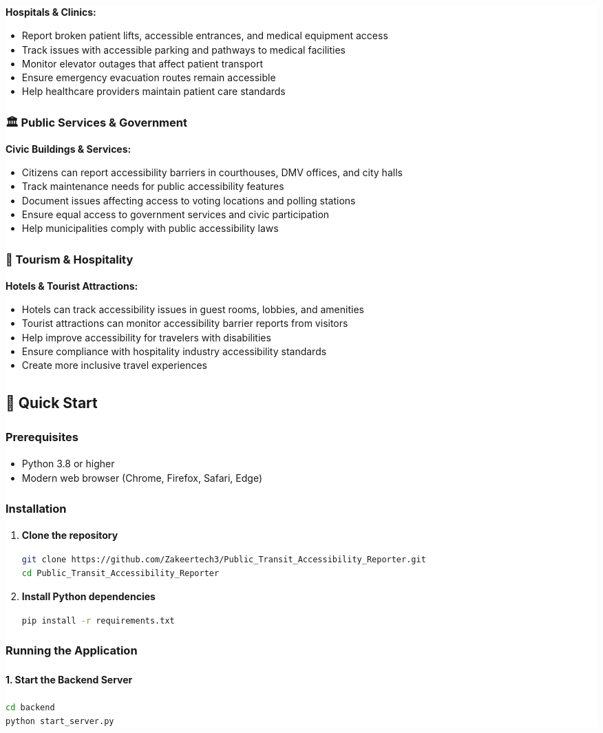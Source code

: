 **Hospitals & Clinics:**
- Report broken patient lifts, accessible entrances, and medical equipment access
- Track issues with accessible parking and pathways to medical facilities
- Monitor elevator outages that affect patient transport
- Ensure emergency evacuation routes remain accessible
- Help healthcare providers maintain patient care standards

### 🏛️ Public Services & Government

**Civic Buildings & Services:**
- Citizens can report accessibility barriers in courthouses, DMV offices, and city halls
- Track maintenance needs for public accessibility features
- Document issues affecting access to voting locations and polling stations
- Ensure equal access to government services and civic participation
- Help municipalities comply with public accessibility laws

### 🏨 Tourism & Hospitality

**Hotels & Tourist Attractions:**
- Hotels can track accessibility issues in guest rooms, lobbies, and amenities
- Tourist attractions can monitor accessibility barrier reports from visitors
- Help improve accessibility for travelers with disabilities
- Ensure compliance with hospitality industry accessibility standards
- Create more inclusive travel experiences

## 🚀 Quick Start

### Prerequisites

- Python 3.8 or higher
- Modern web browser (Chrome, Firefox, Safari, Edge)

### Installation

1. **Clone the repository**
   ```bash
   git clone https://github.com/Zakeertech3/Public_Transit_Accessibility_Reporter.git
   cd Public_Transit_Accessibility_Reporter
   ```

2. **Install Python dependencies**
   ```bash
   pip install -r requirements.txt
   ```

### Running the Application

#### 1. Start the Backend Server

```bash
cd backend
python start_server.py
```
